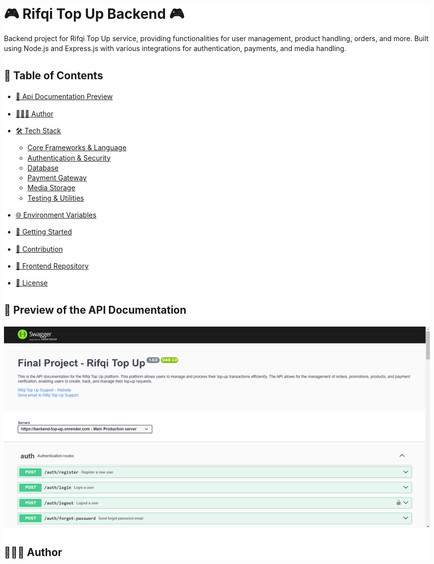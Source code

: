 # 🎮 Rifqi Top Up Backend 🎮

Backend project for Rifqi Top Up service, providing functionalities for user management, product handling, orders, and more. Built using Node.js and Express.js with various integrations for authentication, payments, and media handling.

## 🧾 Table of Contents

- [📝 Api Documentation Preview](#-api-documentation-preview)
- [🧑🏻‍💻 Author](#-author)
- [🛠️ Tech Stack](#️-tech-stack)

  - [Core Frameworks & Language](#core-frameworks--language)
  - [Authentication & Security](#authentication--security)
  - [Database](#database)
  - [Payment Gateway](#payment-gateway)
  - [Media Storage](#media-storage)
  - [Testing & Utilities](#testing--utilities)

- [🌐 Environment Variables](#environment-variables)
- [🚀 Getting Started](#getting-started)
- [🤝 Contribution](#contribution)
- [🔧 Frontend Repository](#frontend-repository)
- [📝 License](#license)

## 📝 Preview of the API Documentation

![Preview](./assets/preview-swagger.png)

## 🧑🏻‍💻 Author
